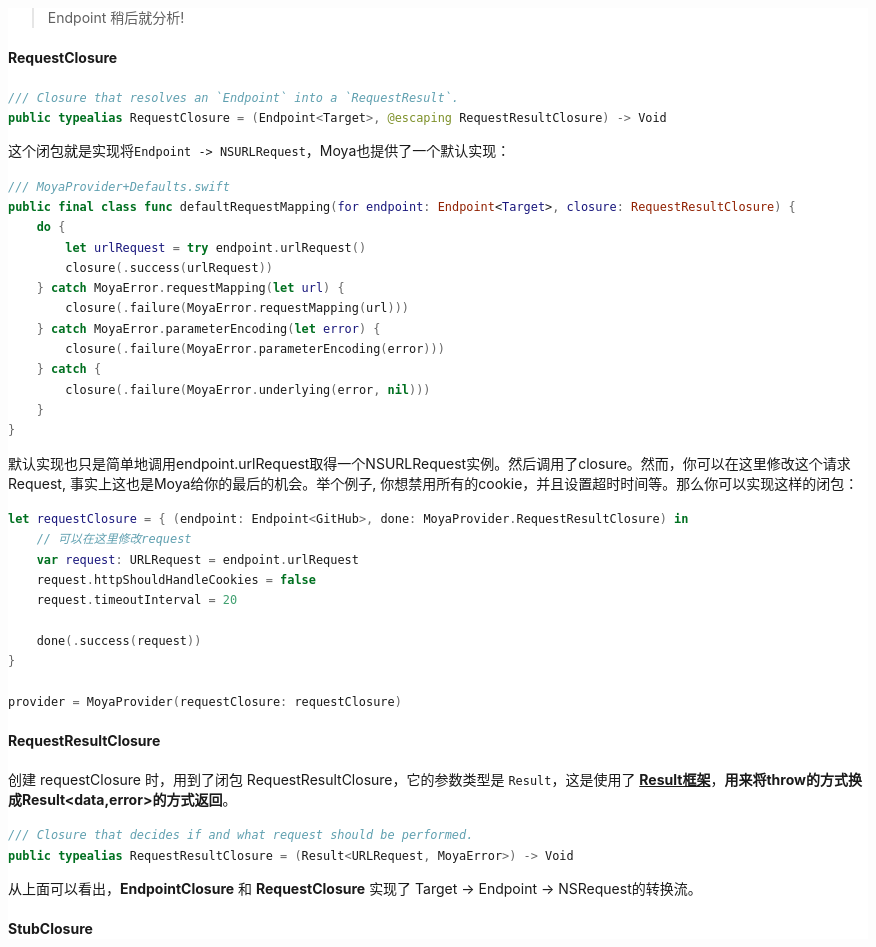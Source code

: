 > Endpoint 稍后就分析!

#### RequestClosure

```swift
/// Closure that resolves an `Endpoint` into a `RequestResult`.
public typealias RequestClosure = (Endpoint<Target>, @escaping RequestResultClosure) -> Void
```

这个闭包就是实现将`Endpoint -> NSURLRequest`，Moya也提供了一个默认实现：

```swift
/// MoyaProvider+Defaults.swift
public final class func defaultRequestMapping(for endpoint: Endpoint<Target>, closure: RequestResultClosure) {
    do {
        let urlRequest = try endpoint.urlRequest()
        closure(.success(urlRequest))
    } catch MoyaError.requestMapping(let url) {
        closure(.failure(MoyaError.requestMapping(url)))
    } catch MoyaError.parameterEncoding(let error) {
        closure(.failure(MoyaError.parameterEncoding(error)))
    } catch {
        closure(.failure(MoyaError.underlying(error, nil)))
    }
}
```

默认实现也只是简单地调用endpoint.urlRequest取得一个NSURLRequest实例。然后调用了closure。然而，你可以在这里修改这个请求Request, 事实上这也是Moya给你的最后的机会。举个例子, 你想禁用所有的cookie，并且设置超时时间等。那么你可以实现这样的闭包：

```swift
let requestClosure = { (endpoint: Endpoint<GitHub>, done: MoyaProvider.RequestResultClosure) in
    // 可以在这里修改request
    var request: URLRequest = endpoint.urlRequest
    request.httpShouldHandleCookies = false
    request.timeoutInterval = 20 

    done(.success(request))
}

provider = MoyaProvider(requestClosure: requestClosure)
```

#### RequestResultClosure

创建 requestClosure 时，用到了闭包 RequestResultClosure，它的参数类型是 `Result`，这是使用了 **[Result框架](https://github.com/antitypical/Result)**，**用来将throw的方式换成Result<data,error>的方式返回**。

```swift
/// Closure that decides if and what request should be performed.
public typealias RequestResultClosure = (Result<URLRequest, MoyaError>) -> Void
```

从上面可以看出，**EndpointClosure** 和 **RequestClosure** 实现了 Target -> Endpoint -> NSRequest的转换流。

#### StubClosure

